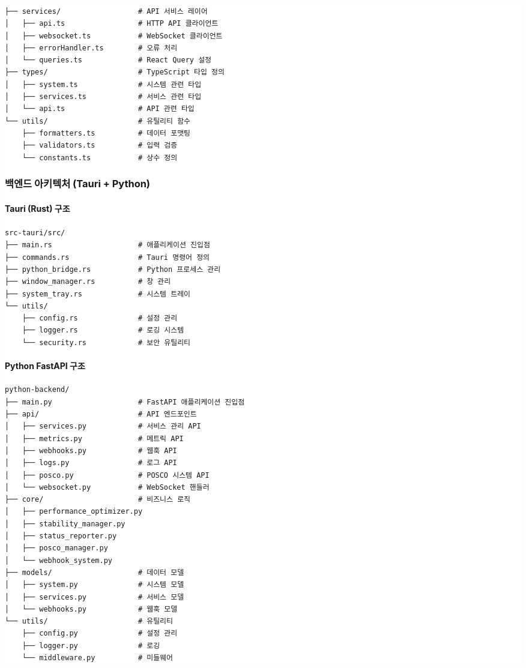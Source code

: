 ```
├── services/                  # API 서비스 레이어
│   ├── api.ts                 # HTTP API 클라이언트
│   ├── websocket.ts           # WebSocket 클라이언트
│   ├── errorHandler.ts        # 오류 처리
│   └── queries.ts             # React Query 설정
├── types/                     # TypeScript 타입 정의
│   ├── system.ts              # 시스템 관련 타입
│   ├── services.ts            # 서비스 관련 타입
│   └── api.ts                 # API 관련 타입
└── utils/                     # 유틸리티 함수
    ├── formatters.ts          # 데이터 포맷팅
    ├── validators.ts          # 입력 검증
    └── constants.ts           # 상수 정의
```

### 백엔드 아키텍처 (Tauri + Python)

#### Tauri (Rust) 구조

```
src-tauri/src/
├── main.rs                    # 애플리케이션 진입점
├── commands.rs                # Tauri 명령어 정의
├── python_bridge.rs           # Python 프로세스 관리
├── window_manager.rs          # 창 관리
├── system_tray.rs             # 시스템 트레이
└── utils/
    ├── config.rs              # 설정 관리
    ├── logger.rs              # 로깅 시스템
    └── security.rs            # 보안 유틸리티
```

#### Python FastAPI 구조

```
python-backend/
├── main.py                    # FastAPI 애플리케이션 진입점
├── api/                       # API 엔드포인트
│   ├── services.py            # 서비스 관리 API
│   ├── metrics.py             # 메트릭 API
│   ├── webhooks.py            # 웹훅 API
│   ├── logs.py                # 로그 API
│   ├── posco.py               # POSCO 시스템 API
│   └── websocket.py           # WebSocket 핸들러
├── core/                      # 비즈니스 로직
│   ├── performance_optimizer.py
│   ├── stability_manager.py
│   ├── status_reporter.py
│   ├── posco_manager.py
│   └── webhook_system.py
├── models/                    # 데이터 모델
│   ├── system.py              # 시스템 모델
│   ├── services.py            # 서비스 모델
│   └── webhooks.py            # 웹훅 모델
└── utils/                     # 유틸리티
    ├── config.py              # 설정 관리
    ├── logger.py              # 로깅
    └── middleware.py          # 미들웨어
```
